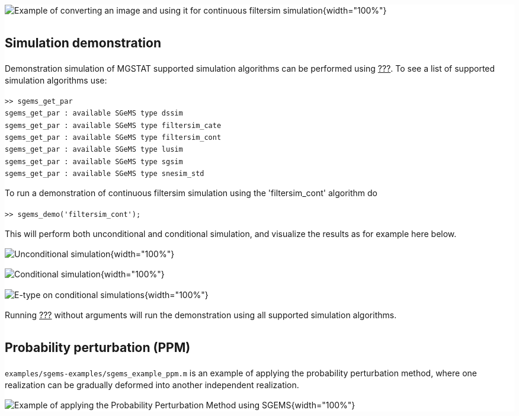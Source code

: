 ``` {.matlab }
```

![Example of converting an image and using it for continuous filtersim
simulation](figures/sgems_example_ti_from_image.png){width="100%"}

Simulation demonstration
------------------------

Demonstration simulation of MGSTAT supported simulation algorithms can
be performed using [???](#sgems_demo). To see a list of supported
simulation algorithms use:

``` {.matlab}
>> sgems_get_par
sgems_get_par : available SGeMS type dssim
sgems_get_par : available SGeMS type filtersim_cate
sgems_get_par : available SGeMS type filtersim_cont
sgems_get_par : available SGeMS type lusim
sgems_get_par : available SGeMS type sgsim
sgems_get_par : available SGeMS type snesim_std
```

To run a demonstration of continuous filtersim simulation using the
'filtersim\_cont' algorithm do

``` {.matlab}
>> sgems_demo('filtersim_cont');
```

This will perform both unconditional and conditional simulation, and
visualize the results as for example here below.

![Unconditional
simulation](figures/sgems_demo_filtersim_cont_uncond.png){width="100%"}

![Conditional
simulation](figures/sgems_demo_filtersim_cont_cond.png){width="100%"}

![E-type on conditional
simulations](figures/sgems_demo_filtersim_cont_etype.png){width="100%"}

Running [???](#sgems_demo) without arguments will run the demonstration
using all supported simulation algorithms.

Probability perturbation (PPM)
------------------------------

`examples/sgems-examples/sgems_example_ppm.m` is an example of applying
the probability perturbation method, where one realization can be
gradually deformed into another independent realization.

``` {.matlab }
```

![Example of applying the Probability Perturbation Method using
SGEMS](figures/sgems_example_ppm.png){width="100%"}
